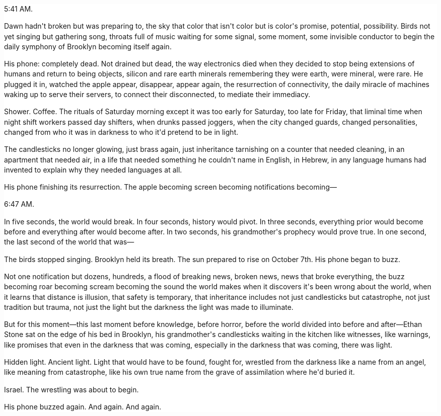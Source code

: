 
5:41 AM.

Dawn hadn't broken but was preparing to, the sky that color that isn't color but is color's promise, potential, possibility. Birds not yet singing but gathering song, throats full of music waiting for some signal, some moment, some invisible conductor to begin the daily symphony of Brooklyn becoming itself again.

His phone: completely dead. Not drained but dead, the way electronics died when they decided to stop being extensions of humans and return to being objects, silicon and rare earth minerals remembering they were earth, were mineral, were rare. He plugged it in, watched the apple appear, disappear, appear again, the resurrection of connectivity, the daily miracle of machines waking up to serve their servers, to connect their disconnected, to mediate their immediacy.

Shower. Coffee. The rituals of Saturday morning except it was too early for Saturday, too late for Friday, that liminal time when night shift workers passed day shifters, when drunks passed joggers, when the city changed guards, changed personalities, changed from who it was in darkness to who it'd pretend to be in light.

The candlesticks no longer glowing, just brass again, just inheritance tarnishing on a counter that needed cleaning, in an apartment that needed air, in a life that needed something he couldn't name in English, in Hebrew, in any language humans had invented to explain why they needed languages at all.

His phone finishing its resurrection. The apple becoming screen becoming notifications becoming—

6:47 AM.

In five seconds, the world would break.
In four seconds, history would pivot.
In three seconds, everything prior would become before and everything after would become after.
In two seconds, his grandmother's prophecy would prove true.
In one second, the last second of the world that was—

The birds stopped singing.
Brooklyn held its breath.
The sun prepared to rise on October 7th.
His phone began to buzz.

Not one notification but dozens, hundreds, a flood of breaking news, broken news, news that broke everything, the buzz becoming roar becoming scream becoming the sound the world makes when it discovers it's been wrong about the world, when it learns that distance is illusion, that safety is temporary, that inheritance includes not just candlesticks but catastrophe, not just tradition but trauma, not just the light but the darkness the light was made to illuminate.

But for this moment—this last moment before knowledge, before horror, before the world divided into before and after—Ethan Stone sat on the edge of his bed in Brooklyn, his grandmother's candlesticks waiting in the kitchen like witnesses, like warnings, like promises that even in the darkness that was coming, especially in the darkness that was coming, there was light.

Hidden light.
Ancient light.
Light that would have to be found, fought for, wrestled from the darkness like a name from an angel, like meaning from catastrophe, like his own true name from the grave of assimilation where he'd buried it.

Israel.
The wrestling was about to begin.

His phone buzzed again.
And again.
And again.